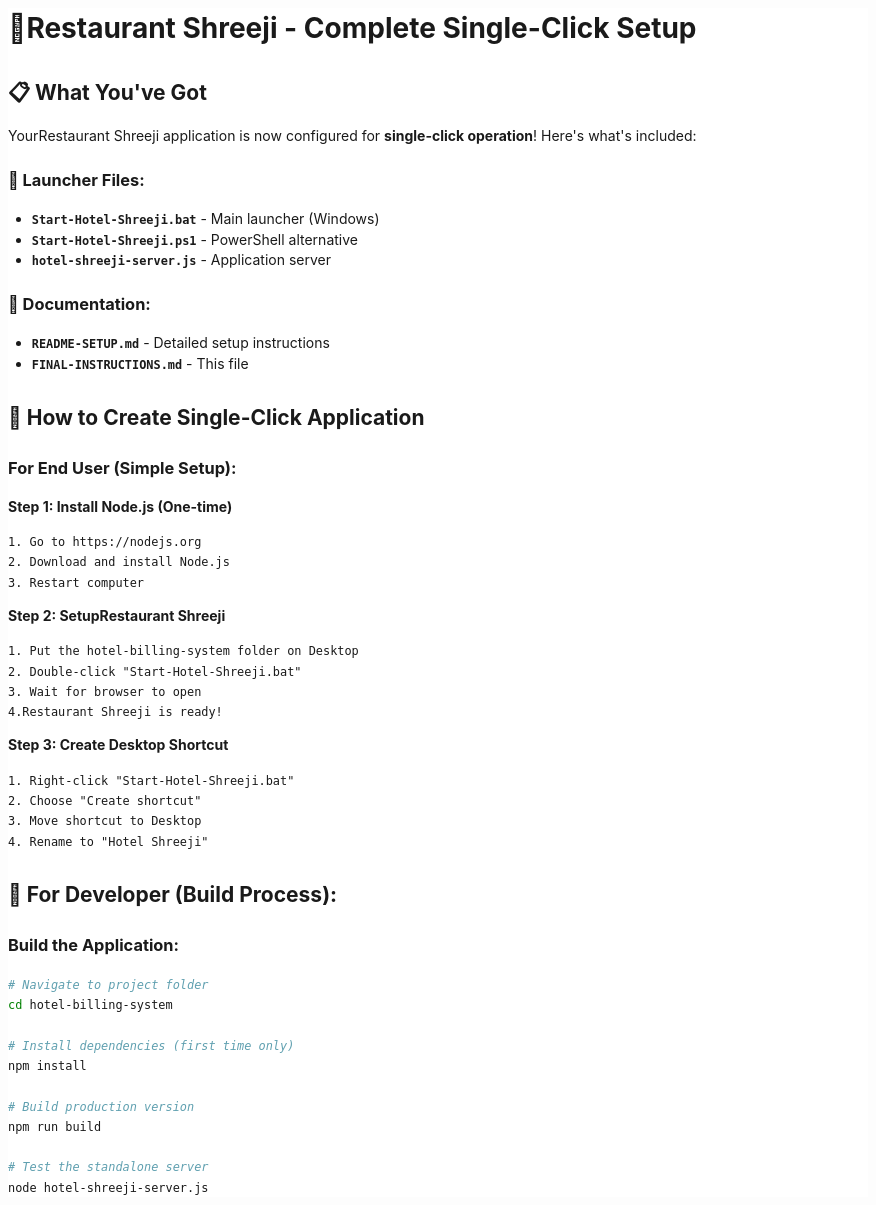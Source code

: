 # 🏨Restaurant Shreeji - Complete Single-Click Setup

## 📋 What You've Got

YourRestaurant Shreeji application is now configured for **single-click operation**! Here's what's included:

### 🚀 Launcher Files:
- **`Start-Hotel-Shreeji.bat`** - Main launcher (Windows)
- **`Start-Hotel-Shreeji.ps1`** - PowerShell alternative
- **`hotel-shreeji-server.js`** - Application server

### 📖 Documentation:
- **`README-SETUP.md`** - Detailed setup instructions
- **`FINAL-INSTRUCTIONS.md`** - This file

## 🎯 How to Create Single-Click Application

### For End User (Simple Setup):

**Step 1: Install Node.js (One-time)**
```
1. Go to https://nodejs.org
2. Download and install Node.js
3. Restart computer
```

**Step 2: SetupRestaurant Shreeji**
```
1. Put the hotel-billing-system folder on Desktop
2. Double-click "Start-Hotel-Shreeji.bat"
3. Wait for browser to open
4.Restaurant Shreeji is ready!
```

**Step 3: Create Desktop Shortcut**
```
1. Right-click "Start-Hotel-Shreeji.bat"
2. Choose "Create shortcut"
3. Move shortcut to Desktop
4. Rename to "Hotel Shreeji"
```

## 🔧 For Developer (Build Process):

### Build the Application:
```bash
# Navigate to project folder
cd hotel-billing-system

# Install dependencies (first time only)
npm install

# Build production version
npm run build

# Test the standalone server
node hotel-shreeji-server.js
```
